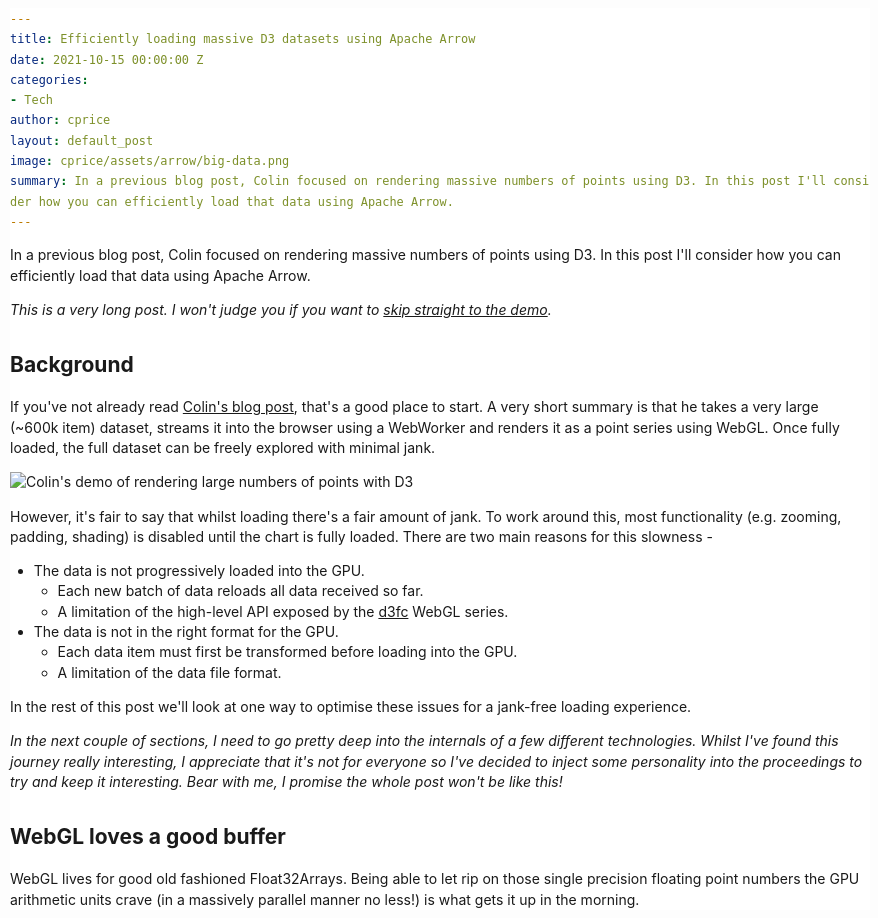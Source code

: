 ```yaml
---
title: Efficiently loading massive D3 datasets using Apache Arrow
date: 2021-10-15 00:00:00 Z
categories:
- Tech
author: cprice
layout: default_post
image: cprice/assets/arrow/big-data.png
summary: In a previous blog post, Colin focused on rendering massive numbers of points using D3. In this post I'll consider how you can efficiently load that data using Apache Arrow.
---
```


In a previous blog post, Colin focused on rendering massive numbers of points using D3. In this post I'll consider how you can efficiently load that data using Apache Arrow.

*This is a very long post. I won't judge you if you want to [skip straight to the demo](https://chrisprice.io/d3fc-webgl-hathi-explorer/).*

## Background

If you've not already read [Colin's blog post]({{site.baseurl}}/2020/05/01/rendering-one-million-points-with-d3.html), that's a good place to start. A very short summary is that he takes a very large (~600k item) dataset, streams it into the browser using a WebWorker and renders it as a point series using WebGL. Once fully loaded, the full dataset can be freely explored with minimal jank. 

<img src="{{ site.baseurl }}/cprice/assets/arrow/hathi-library-visualisation.png" width=640 height=438 alt="Colin's demo of rendering large numbers of points with D3" />

However, it's fair to say that whilst loading there's a fair amount of jank. To work around this, most functionality (e.g. zooming, padding, shading) is disabled until the chart is fully loaded. There are two main reasons for this slowness -

* The data is not progressively loaded into the GPU.
  * Each new batch of data reloads all data received so far.
  * A limitation of the high-level API exposed by the [d3fc](https://d3fc.io/) WebGL series.
* The data is not in the right format for the GPU.
  * Each data item must first be transformed before loading into the GPU.
  * A limitation of the data file format.

In the rest of this post we'll look at one way to optimise these issues for a jank-free loading experience.

*In the next couple of sections, I need to go pretty deep into the internals of a few different technologies. Whilst I've found this journey really interesting, I appreciate that it's not for everyone so I've decided to inject some personality into the proceedings to try and keep it interesting. Bear with me, I promise the whole post won't be like this!*

## WebGL loves a good buffer

WebGL lives for good old fashioned Float32Arrays. Being able to let rip on those single precision floating point numbers the GPU arithmetic units crave (in a massively parallel manner no less!) is what gets it up in the morning. 
